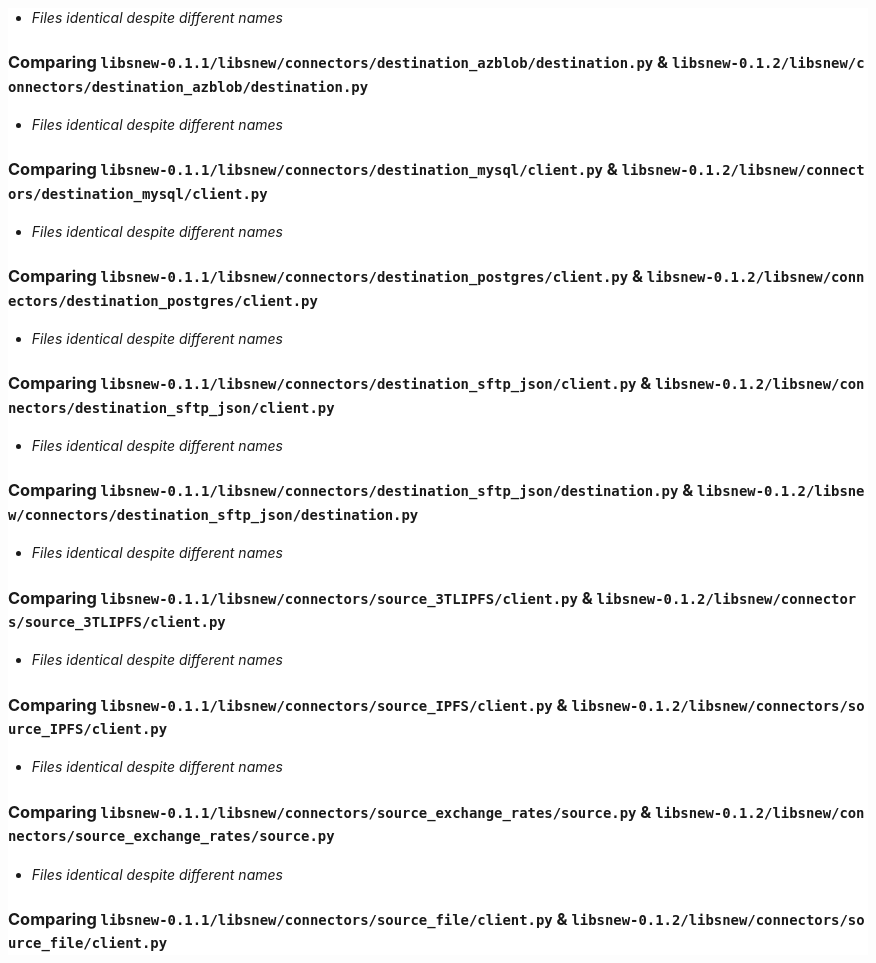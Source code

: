  * *Files identical despite different names*

### Comparing `libsnew-0.1.1/libsnew/connectors/destination_azblob/destination.py` & `libsnew-0.1.2/libsnew/connectors/destination_azblob/destination.py`

 * *Files identical despite different names*

### Comparing `libsnew-0.1.1/libsnew/connectors/destination_mysql/client.py` & `libsnew-0.1.2/libsnew/connectors/destination_mysql/client.py`

 * *Files identical despite different names*

### Comparing `libsnew-0.1.1/libsnew/connectors/destination_postgres/client.py` & `libsnew-0.1.2/libsnew/connectors/destination_postgres/client.py`

 * *Files identical despite different names*

### Comparing `libsnew-0.1.1/libsnew/connectors/destination_sftp_json/client.py` & `libsnew-0.1.2/libsnew/connectors/destination_sftp_json/client.py`

 * *Files identical despite different names*

### Comparing `libsnew-0.1.1/libsnew/connectors/destination_sftp_json/destination.py` & `libsnew-0.1.2/libsnew/connectors/destination_sftp_json/destination.py`

 * *Files identical despite different names*

### Comparing `libsnew-0.1.1/libsnew/connectors/source_3TLIPFS/client.py` & `libsnew-0.1.2/libsnew/connectors/source_3TLIPFS/client.py`

 * *Files identical despite different names*

### Comparing `libsnew-0.1.1/libsnew/connectors/source_IPFS/client.py` & `libsnew-0.1.2/libsnew/connectors/source_IPFS/client.py`

 * *Files identical despite different names*

### Comparing `libsnew-0.1.1/libsnew/connectors/source_exchange_rates/source.py` & `libsnew-0.1.2/libsnew/connectors/source_exchange_rates/source.py`

 * *Files identical despite different names*

### Comparing `libsnew-0.1.1/libsnew/connectors/source_file/client.py` & `libsnew-0.1.2/libsnew/connectors/source_file/client.py`

